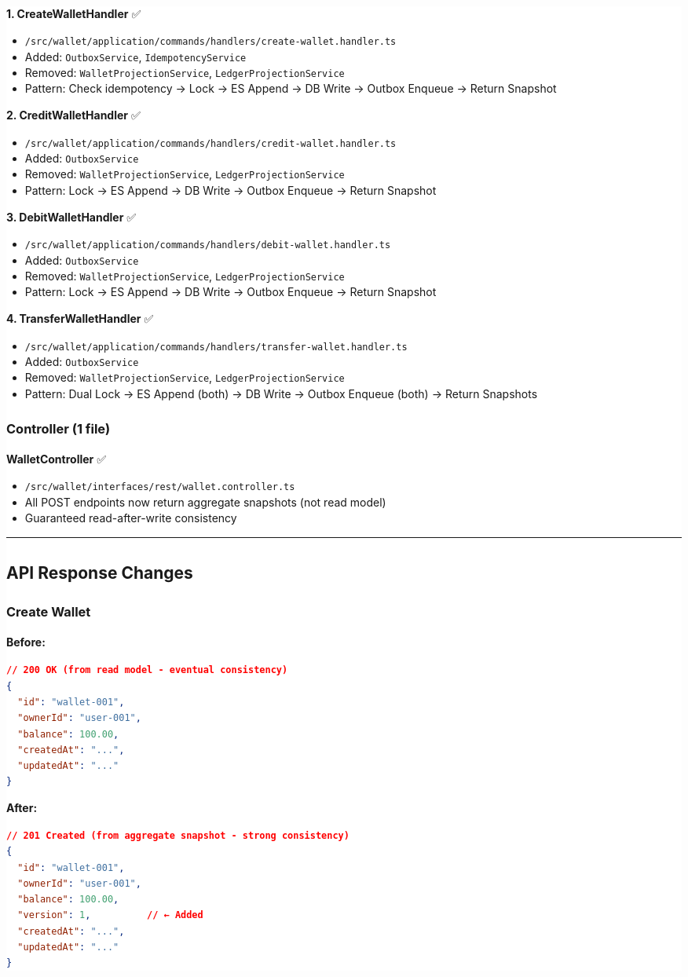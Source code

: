 **1. CreateWalletHandler** ✅
- `/src/wallet/application/commands/handlers/create-wallet.handler.ts`
- Added: `OutboxService`, `IdempotencyService`
- Removed: `WalletProjectionService`, `LedgerProjectionService`
- Pattern: Check idempotency → Lock → ES Append → DB Write → Outbox Enqueue → Return Snapshot

**2. CreditWalletHandler** ✅
- `/src/wallet/application/commands/handlers/credit-wallet.handler.ts`
- Added: `OutboxService`
- Removed: `WalletProjectionService`, `LedgerProjectionService`
- Pattern: Lock → ES Append → DB Write → Outbox Enqueue → Return Snapshot

**3. DebitWalletHandler** ✅
- `/src/wallet/application/commands/handlers/debit-wallet.handler.ts`
- Added: `OutboxService`
- Removed: `WalletProjectionService`, `LedgerProjectionService`
- Pattern: Lock → ES Append → DB Write → Outbox Enqueue → Return Snapshot

**4. TransferWalletHandler** ✅
- `/src/wallet/application/commands/handlers/transfer-wallet.handler.ts`
- Added: `OutboxService`
- Removed: `WalletProjectionService`, `LedgerProjectionService`
- Pattern: Dual Lock → ES Append (both) → DB Write → Outbox Enqueue (both) → Return Snapshots

### Controller (1 file)

**WalletController** ✅
- `/src/wallet/interfaces/rest/wallet.controller.ts`
- All POST endpoints now return aggregate snapshots (not read model)
- Guaranteed read-after-write consistency

---

## API Response Changes

### Create Wallet

**Before:**
```json
// 200 OK (from read model - eventual consistency)
{
  "id": "wallet-001",
  "ownerId": "user-001",
  "balance": 100.00,
  "createdAt": "...",
  "updatedAt": "..."
}
```

**After:**
```json
// 201 Created (from aggregate snapshot - strong consistency)
{
  "id": "wallet-001",
  "ownerId": "user-001",
  "balance": 100.00,
  "version": 1,          // ← Added
  "createdAt": "...",
  "updatedAt": "..."
}
```
